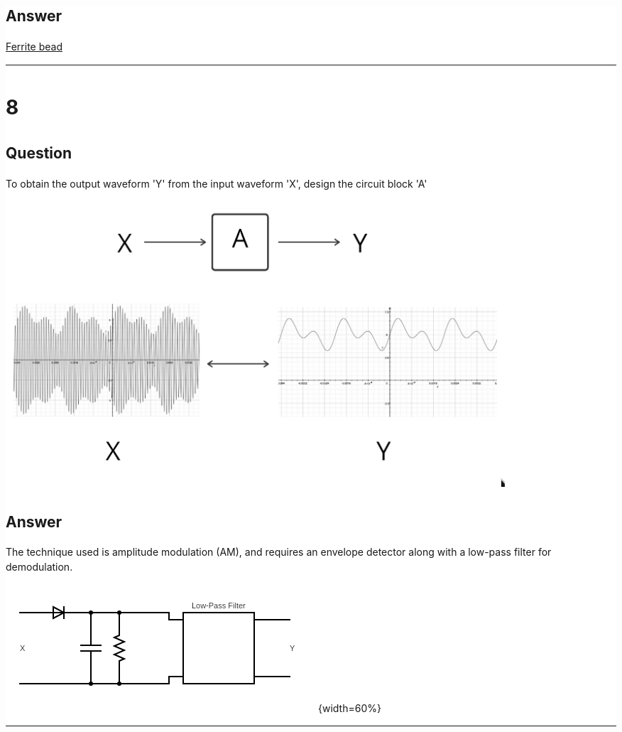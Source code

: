 ## Answer
[Ferrite bead](https://en.wikipedia.org/wiki/Ferrite_bead)

---

# 8
## Question
To obtain the output waveform 'Y' from the input waveform 'X', design the
circuit block 'A'

![Modulation](./img/modulation.png)

## Answer
The technique used is amplitude modulation (AM), and requires an envelope
detector along with a low-pass filter for demodulation.

![Envelope detector](./img/envelope.png){width=60%}

---
